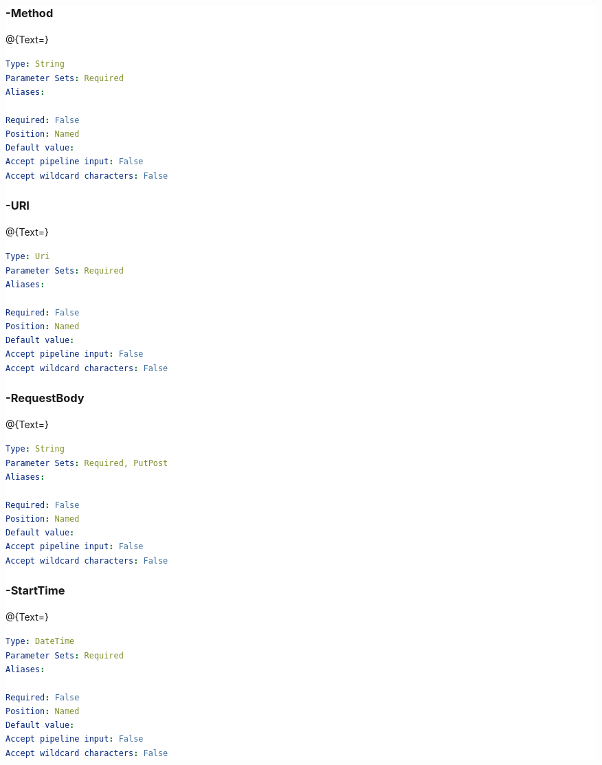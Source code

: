 ### -Method
@{Text=}

```yaml
Type: String
Parameter Sets: Required
Aliases: 

Required: False
Position: Named
Default value: 
Accept pipeline input: False
Accept wildcard characters: False
```

### -URI
@{Text=}

```yaml
Type: Uri
Parameter Sets: Required
Aliases: 

Required: False
Position: Named
Default value: 
Accept pipeline input: False
Accept wildcard characters: False
```

### -RequestBody
@{Text=}

```yaml
Type: String
Parameter Sets: Required, PutPost
Aliases: 

Required: False
Position: Named
Default value: 
Accept pipeline input: False
Accept wildcard characters: False
```

### -StartTime
@{Text=}

```yaml
Type: DateTime
Parameter Sets: Required
Aliases: 

Required: False
Position: Named
Default value: 
Accept pipeline input: False
Accept wildcard characters: False
```
